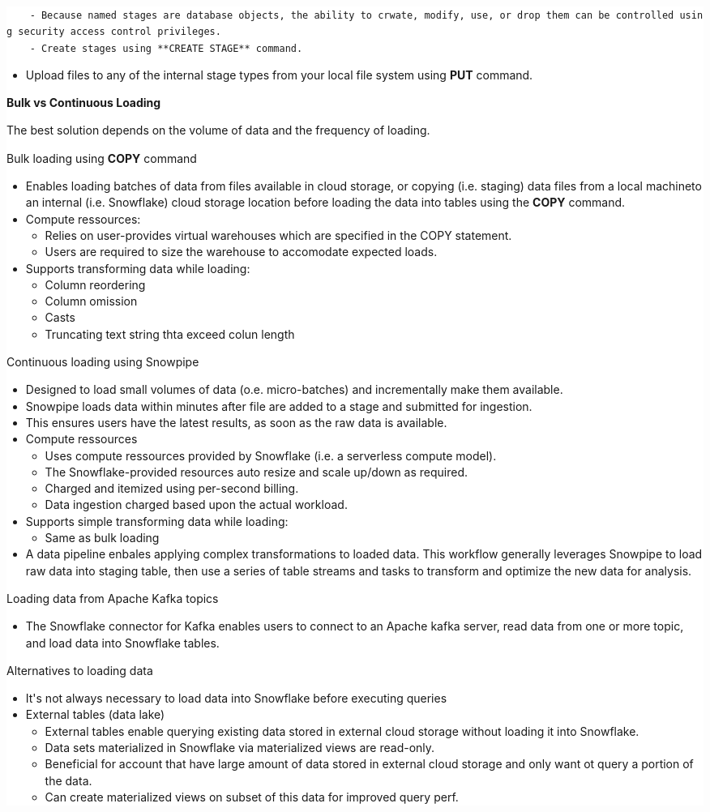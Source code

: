         - Because named stages are database objects, the ability to crwate, modify, use, or drop them can be controlled using security access control privileges.
        - Create stages using **CREATE STAGE** command.
- Upload files to any of the internal stage types from your local file system using **PUT** command.

**Bulk vs Continuous Loading** 

The best solution depends on the volume of data and the frequency of loading.

Bulk loading using **COPY** command

- Enables loading batches of data from files available in cloud storage, or copying (i.e. staging) data files from a local machineto an internal (i.e. Snowflake) cloud storage location before loading the data into tables using the **COPY** command.
- Compute ressources:
    - Relies on user-provides virtual warehouses which are specified in the COPY statement.
    - Users are required to size the warehouse to accomodate expected loads.
- Supports transforming data while loading:
    - Column reordering
    - Column omission
    - Casts
    - Truncating text string thta exceed colun length

Continuous loading using Snowpipe

- Designed to load small volumes of data (o.e. micro-batches) and incrementally make them available.
- Snowpipe loads data within minutes after file are added to a stage and submitted for ingestion.
- This ensures users have the latest results, as soon as the raw data is available.
- Compute ressources
    - Uses compute ressources provided by Snowflake (i.e. a serverless compute model).
    - The Snowflake-provided resources auto resize and scale up/down as required.
    - Charged and itemized using per-second billing.
    - Data ingestion charged based upon the actual workload.
- Supports simple transforming data while loading:
    - Same as bulk loading
- A data pipeline enbales applying complex transformations to loaded data. This workflow generally leverages Snowpipe to load raw data into staging table, then use a series of table streams and tasks to transform and optimize the new data for analysis.

Loading data from Apache Kafka topics

- The Snowflake connector for Kafka enables users to connect to an Apache kafka server, read data from one or more topic, and load data into Snowflake tables.

Alternatives to loading data

- It's not always necessary to load data into Snowflake before executing queries
- External tables (data lake)
    - External tables enable querying existing data stored in external cloud storage without loading it into Snowflake. 
    - Data sets materialized in Snowflake via materialized views are read-only.
    - Beneficial for account that have large amount of data stored in external cloud storage and only want ot query a portion of the data.
    - Can create materialized views on subset of this data for improved query perf.
